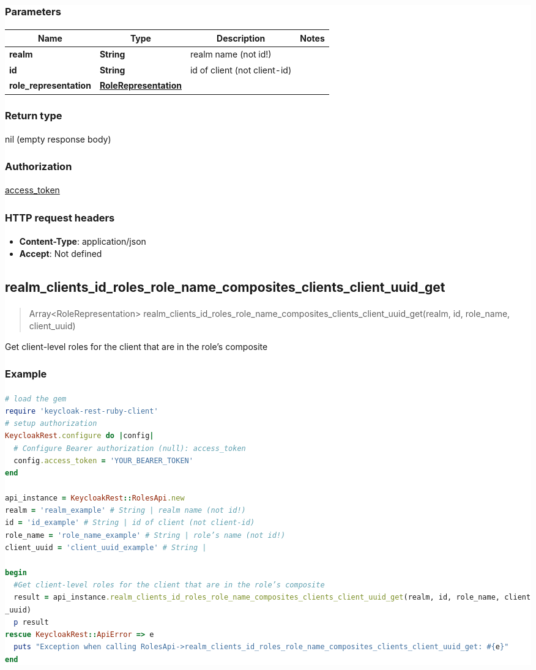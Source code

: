 ### Parameters


Name | Type | Description  | Notes
------------- | ------------- | ------------- | -------------
 **realm** | **String**| realm name (not id!) | 
 **id** | **String**| id of client (not client-id) | 
 **role_representation** | [**RoleRepresentation**](RoleRepresentation.md)|  | 

### Return type

nil (empty response body)

### Authorization

[access_token](../README.md#access_token)

### HTTP request headers

- **Content-Type**: application/json
- **Accept**: Not defined


## realm_clients_id_roles_role_name_composites_clients_client_uuid_get

> Array&lt;RoleRepresentation&gt; realm_clients_id_roles_role_name_composites_clients_client_uuid_get(realm, id, role_name, client_uuid)

Get client-level roles for the client that are in the role’s composite

### Example

```ruby
# load the gem
require 'keycloak-rest-ruby-client'
# setup authorization
KeycloakRest.configure do |config|
  # Configure Bearer authorization (null): access_token
  config.access_token = 'YOUR_BEARER_TOKEN'
end

api_instance = KeycloakRest::RolesApi.new
realm = 'realm_example' # String | realm name (not id!)
id = 'id_example' # String | id of client (not client-id)
role_name = 'role_name_example' # String | role’s name (not id!)
client_uuid = 'client_uuid_example' # String | 

begin
  #Get client-level roles for the client that are in the role’s composite
  result = api_instance.realm_clients_id_roles_role_name_composites_clients_client_uuid_get(realm, id, role_name, client_uuid)
  p result
rescue KeycloakRest::ApiError => e
  puts "Exception when calling RolesApi->realm_clients_id_roles_role_name_composites_clients_client_uuid_get: #{e}"
end
```
